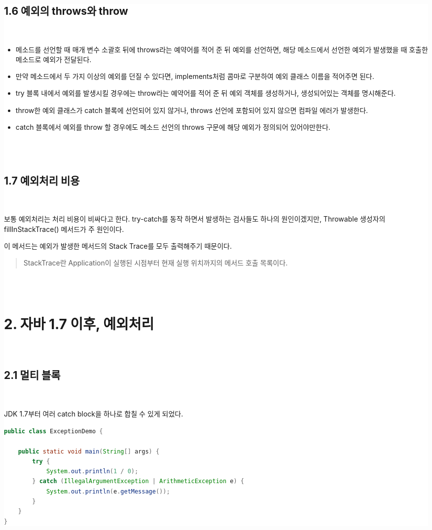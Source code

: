 
## 1.6 예외의 throws와 throw

<br/>

- 메소드를 선언할 때 매개 변수 소괄호 뒤에 throws라는 예약어를 적어 준 뒤 예외를 선언하면, 해당 메소드에서 선언한 예외가 발생했을 때 호출한 메소드로 예외가 전달된다.

- 만약 메소드에서 두 가지 이상의 예외를 던질 수 있다면, implements처럼 콤마로 구분하여 예외 클래스 이름을 적어주면 된다.

- try 블록 내에서 예외를 발생시킬 경우에는 throw라는 예약어를 적어 준 뒤 예외 객체를 생성하거나, 생성되어있는 객체를 명시해준다.

- throw한 예외 클래스가 catch 블록에 선언되어 있지 않거나, throws 선언에 포함되어 있지 않으면 컴파일 에러가 발생한다.

- catch 블록에서 예외를 throw 할 경우에도 메소드 선언의 throws 구문에 해당 예외가 정의되어 있어야만한다.




<br/><br/>


## 1.7 예외처리 비용

<br/>

보통 예외처리는 처리 비용이 비싸다고 한다. try-catch를 동작 하면서 발생하는 검사들도 하나의 원인이겠지만, Throwable 생성자의 fillInStackTrace() 메서드가 주 원인이다.

이 메서드는 예외가 발생한 메서드의 Stack Trace를 모두 출력해주기 때문이다.

>StackTrace란 Application이 실행된 시점부터 현재 실행 위치까지의 메서드 호출 목록이다.




<br/><br/>


# 2. 자바 1.7 이후, 예외처리


<br/>

## 2.1 멀티 블록

<br/>

JDK 1.7부터 여러 catch block을 하나로 합칠 수 있게 되었다.

```java
public class ExceptionDemo {

    public static void main(String[] args) {
        try {
            System.out.println(1 / 0);
        } catch (IllegalArgumentException | ArithmeticException e) {
            System.out.println(e.getMessage());
        }
    }
}
```
